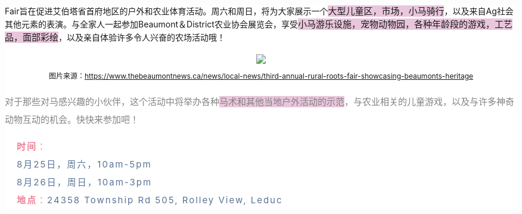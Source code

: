 Fair旨在促进艾伯塔省首府地区的户外和农业体育活动。周六和周日，将为大家展示一个<span style="font-size: 15px;background-color: rgb(233, 198, 220);box-sizing: border-box;">大型儿童区，市场，小马骑行</span>，以及来自Ag社会其他元素的表演。与全家人一起参加Beaumont＆District农业协会展览会，享受<span style="font-size: 15px;background-color: rgb(233, 198, 220);box-sizing: border-box;">小马游乐设施，宠物动物园，各种年龄段的游戏，工艺品，面部彩绘</span>，以及亲自体验许多令人兴奋的农场活动哦！&nbsp;</span><br style="box-sizing: border-box;"></p></section></section></section><section class="V5" style="box-sizing: border-box;" powered-by="xiumi.us"><section style="text-align: center;margin-top: 10px;margin-bottom: 10px;box-sizing: border-box;"><section style="max-width: 100%;vertical-align: middle;display: inline-block;box-sizing: border-box;"><img data-ratio="0.665625" data-w="640" data-src="https://mmbiz.qpic.cn/mmbiz_jpg/D1nJqnhkPyLmjJqY66dTnzffaPicGSMmelBW0GXleFnPfnB2Y8t06JZGRzCbwYxSLQpd4mb7BWKIt88lYkicCa0A/640?wx_fmt=jpeg" style="vertical-align: middle;max-width: 100%;box-sizing: border-box;" data-type="jpeg" src="./images/image_11.jpg"></section></section></section><section class="V5" style="box-sizing: border-box;" powered-by="xiumi.us"><section style="box-sizing: border-box;"><section style="text-align: center;font-size: 12px;box-sizing: border-box;"><p style="margin: 0px;padding: 0px;box-sizing: border-box;">图片来源：https://www.thebeaumontnews.ca/news/local-news/third-annual-rural-roots-fair-showcasing-beaumonts-heritage</p></section></section></section><section class="V5" style="box-sizing: border-box;" powered-by="xiumi.us"><section style="box-sizing: border-box;"><section style="box-sizing: border-box;"><p style="margin: 0px;padding: 0px;box-sizing: border-box;"><br style="box-sizing: border-box;"></p></section></section></section><section class="V5" style="box-sizing: border-box;" powered-by="xiumi.us"><section style="box-sizing: border-box;"><section style="font-size: 15px;line-height: 2;color: rgb(131, 131, 131);box-sizing: border-box;"><p style="margin: 0px;padding: 0px;box-sizing: border-box;">对于那些对马感兴趣的小伙伴，这个活动中将举办各种<span style="background-color: rgb(233, 198, 220);box-sizing: border-box;">马术和其他当地户外活动的示范</span>，与农业相关的儿童游戏，以及与许多神奇动物互动的机会。快快来参加吧！</p></section></section></section><section class="V5" style="box-sizing: border-box;" powered-by="xiumi.us"><section style="margin: 15px 0%;box-sizing: border-box;"><section style="font-size: 15px;line-height: 2;padding: 0px 20px;letter-spacing: 2px;color: rgb(100, 124, 107);box-sizing: border-box;"><p style="margin: 0px;padding: 0px;box-sizing: border-box;"><strong style="color: rgb(236, 130, 152);box-sizing: border-box;">时间</strong><span style="color: rgb(236, 130, 152);box-sizing: border-box;">：</span></p><p style="margin: 0px;padding: 0px;box-sizing: border-box;"><span style="color: rgb(89, 115, 150);box-sizing: border-box;">8月25日，周六，10am-5pm</span></p><p style="margin: 0px;padding: 0px;box-sizing: border-box;"><span style="color: rgb(89, 115, 150);box-sizing: border-box;">8月26日，周日，10am-3pm</span></p><p style="margin: 0px;padding: 0px;box-sizing: border-box;"><span style="color: rgb(236, 130, 152);box-sizing: border-box;"><strong style="box-sizing: border-box;">地点</strong>：</span><span style="color: rgb(89, 115, 150);box-sizing: border-box;">24358 Township Rd 505, Rolley View, Leduc